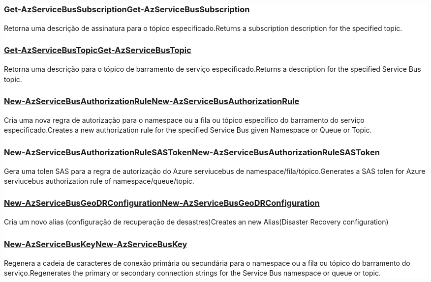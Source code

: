 ### [<span data-ttu-id="fe63a-123">Get-AzServiceBusSubscription</span><span class="sxs-lookup"><span data-stu-id="fe63a-123">Get-AzServiceBusSubscription</span></span>](Get-AzServiceBusSubscription.md)
<span data-ttu-id="fe63a-124">Retorna uma descrição de assinatura para o tópico especificado.</span><span class="sxs-lookup"><span data-stu-id="fe63a-124">Returns a subscription description for the specified topic.</span></span>

### [<span data-ttu-id="fe63a-125">Get-AzServiceBusTopic</span><span class="sxs-lookup"><span data-stu-id="fe63a-125">Get-AzServiceBusTopic</span></span>](Get-AzServiceBusTopic.md)
<span data-ttu-id="fe63a-126">Retorna uma descrição para o tópico de barramento de serviço especificado.</span><span class="sxs-lookup"><span data-stu-id="fe63a-126">Returns a description for the specified Service Bus topic.</span></span>

### [<span data-ttu-id="fe63a-127">New-AzServiceBusAuthorizationRule</span><span class="sxs-lookup"><span data-stu-id="fe63a-127">New-AzServiceBusAuthorizationRule</span></span>](New-AzServiceBusAuthorizationRule.md)
<span data-ttu-id="fe63a-128">Cria uma nova regra de autorização para o namespace ou a fila ou tópico específico do barramento do serviço especificado.</span><span class="sxs-lookup"><span data-stu-id="fe63a-128">Creates a new authorization rule for the specified Service Bus given Namespace or Queue or Topic.</span></span>

### [<span data-ttu-id="fe63a-129">New-AzServiceBusAuthorizationRuleSASToken</span><span class="sxs-lookup"><span data-stu-id="fe63a-129">New-AzServiceBusAuthorizationRuleSASToken</span></span>](New-AzServiceBusAuthorizationRuleSASToken.md)
<span data-ttu-id="fe63a-130">Gera uma tolen SAS para a regra de autorização do Azure serviucebus de namespace/fila/tópico.</span><span class="sxs-lookup"><span data-stu-id="fe63a-130">Generates a SAS tolen for Azure serviucebus authorization rule of namespace/queue/topic.</span></span> 

### [<span data-ttu-id="fe63a-131">New-AzServiceBusGeoDRConfiguration</span><span class="sxs-lookup"><span data-stu-id="fe63a-131">New-AzServiceBusGeoDRConfiguration</span></span>](New-AzServiceBusGeoDRConfiguration.md)
<span data-ttu-id="fe63a-132">Cria um novo alias (configuração de recuperação de desastres)</span><span class="sxs-lookup"><span data-stu-id="fe63a-132">Creates an new Alias(Disaster Recovery configuration)</span></span>

### [<span data-ttu-id="fe63a-133">New-AzServiceBusKey</span><span class="sxs-lookup"><span data-stu-id="fe63a-133">New-AzServiceBusKey</span></span>](New-AzServiceBusKey.md)
<span data-ttu-id="fe63a-134">Regenera a cadeia de caracteres de conexão primária ou secundária para o namespace ou a fila ou tópico do barramento do serviço.</span><span class="sxs-lookup"><span data-stu-id="fe63a-134">Regenerates the primary or secondary connection strings for the Service Bus namespace or queue or topic.</span></span>
